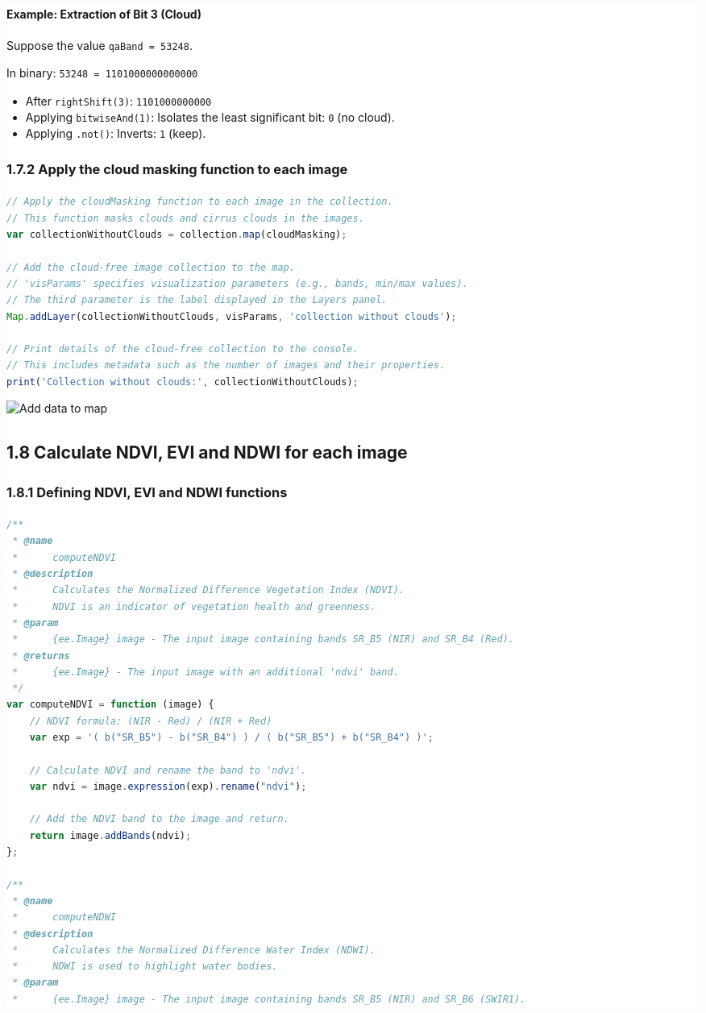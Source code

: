 #### Example: Extraction of Bit 3 (Cloud)
Suppose the value `qaBand = 53248`.

In binary: `53248 = 1101000000000000`

- After `rightShift(3)`: `1101000000000`
- Applying `bitwiseAnd(1)`: Isolates the least significant bit: `0` (no cloud).
- Applying `.not()`: Inverts: `1` (keep).


### 1.7.2 Apply the cloud masking function to each image

```javascript
// Apply the cloudMasking function to each image in the collection.
// This function masks clouds and cirrus clouds in the images.
var collectionWithoutClouds = collection.map(cloudMasking);

// Add the cloud-free image collection to the map.
// 'visParams' specifies visualization parameters (e.g., bands, min/max values).
// The third parameter is the label displayed in the Layers panel.
Map.addLayer(collectionWithoutClouds, visParams, 'collection without clouds');

// Print details of the cloud-free collection to the console.
// This includes metadata such as the number of images and their properties.
print('Collection without clouds:', collectionWithoutClouds);

```

![Add data to map](./Assets/collection-without-clouds.png)


## 1.8 Calculate NDVI, EVI and NDWI for each image
### 1.8.1 Defining NDVI, EVI and NDWI functions
```javascript
/**
 * @name
 *      computeNDVI
 * @description
 *      Calculates the Normalized Difference Vegetation Index (NDVI).
 *      NDVI is an indicator of vegetation health and greenness.
 * @param 
 *      {ee.Image} image - The input image containing bands SR_B5 (NIR) and SR_B4 (Red).
 * @returns 
 *      {ee.Image} - The input image with an additional 'ndvi' band.
 */
var computeNDVI = function (image) {
    // NDVI formula: (NIR - Red) / (NIR + Red)
    var exp = '( b("SR_B5") - b("SR_B4") ) / ( b("SR_B5") + b("SR_B4") )';
    
    // Calculate NDVI and rename the band to 'ndvi'.
    var ndvi = image.expression(exp).rename("ndvi");
    
    // Add the NDVI band to the image and return.
    return image.addBands(ndvi);
};

/**
 * @name
 *      computeNDWI
 * @description
 *      Calculates the Normalized Difference Water Index (NDWI).
 *      NDWI is used to highlight water bodies.
 * @param 
 *      {ee.Image} image - The input image containing bands SR_B5 (NIR) and SR_B6 (SWIR1).
```